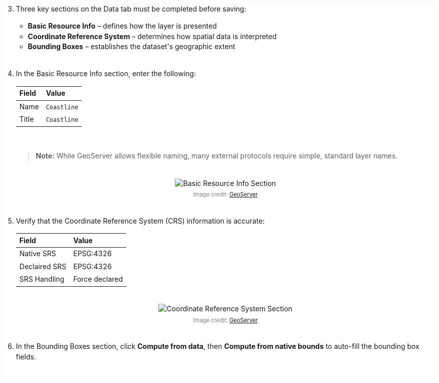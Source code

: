3. Three key sections on the Data tab must be completed before saving:

     - **Basic Resource Info** – defines how the layer is presented
     - **Coordinate Reference System** – determines how spatial data is interpreted
     - **Bounding Boxes** – establishes the dataset's geographic extent

     <br>

4. In the Basic Resource Info section, enter the following:

     | Field     | Value             |
     |-----------|-------------------|
     | Name      | `Coastline`       |
     | Title     | `Coastline`       |

     <br>

     > **Note:** While GeoServer allows flexible naming, many external protocols require simple, standard layer names.

     <br>

     <div style="text-align: center;">
       <img src="../img/geoserver-img-22.png" alt="Basic Resource Info Section" width=auto>
       <div style="font-size: 0.8em; color: gray; margin-top: 4px;">
       Image credit: <a href="https://geoserver.org/" target="_blank">GeoServer</a>
       </div>
     </div>

     <br>

5. Verify that the Coordinate Reference System (CRS) information is accurate:

     | Field            | Value             |       
     |------------------|-------------------|
     | Native SRS       | EPSG:4326         |
     | Declaired SRS    | EPSG:4326         |
     | SRS Handling     | Force declared    |

     <br>

     <div style="text-align: center;">
       <img src="../img/geoserver-img-23.png" alt="Coordinate Reference System Section" width=auto>
       <div style="font-size: 0.8em; color: gray; margin-top: 4px;">
       Image credit: <a href="https://geoserver.org/" target="_blank">GeoServer</a>
       </div>
     </div>

     <br>

6. In the Bounding Boxes section, click **Compute from data**, then **Compute from native bounds** to auto-fill the bounding box fields.

     <br>
